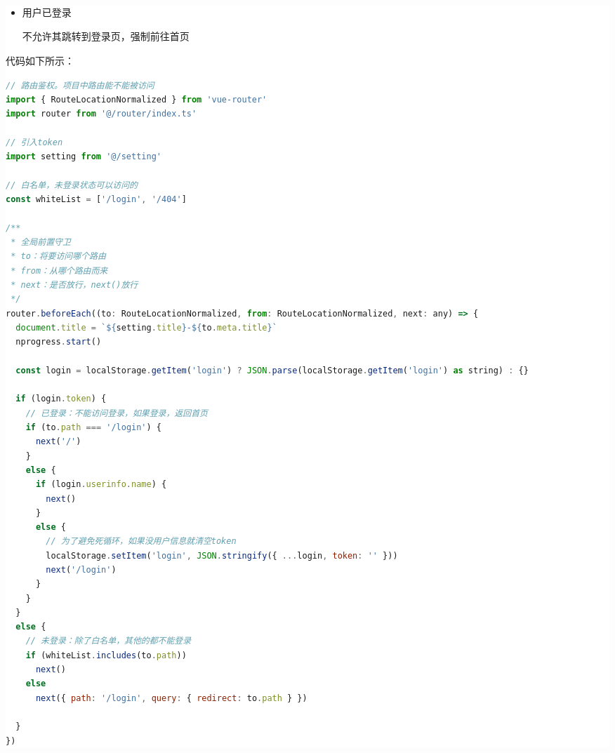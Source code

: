 - 用户已登录

  不允许其跳转到登录页，强制前往首页

代码如下所示：

```js
// 路由鉴权。项目中路由能不能被访问
import { RouteLocationNormalized } from 'vue-router'
import router from '@/router/index.ts'

// 引入token
import setting from '@/setting'

// 白名单，未登录状态可以访问的
const whiteList = ['/login', '/404']

/**
 * 全局前置守卫
 * to：将要访问哪个路由
 * from：从哪个路由而来
 * next：是否放行，next()放行
 */
router.beforeEach((to: RouteLocationNormalized, from: RouteLocationNormalized, next: any) => {
  document.title = `${setting.title}-${to.meta.title}`
  nprogress.start()

  const login = localStorage.getItem('login') ? JSON.parse(localStorage.getItem('login') as string) : {}

  if (login.token) {
    // 已登录：不能访问登录，如果登录，返回首页
    if (to.path === '/login') {
      next('/')
    }
    else {
      if (login.userinfo.name) {
        next()
      }
      else {
        // 为了避免死循环，如果没用户信息就清空token
        localStorage.setItem('login', JSON.stringify({ ...login, token: '' }))
        next('/login')
      }
    }
  }
  else {
    // 未登录：除了白名单，其他的都不能登录
    if (whiteList.includes(to.path))
      next()
    else
      next({ path: '/login', query: { redirect: to.path } })

  }
})
```
